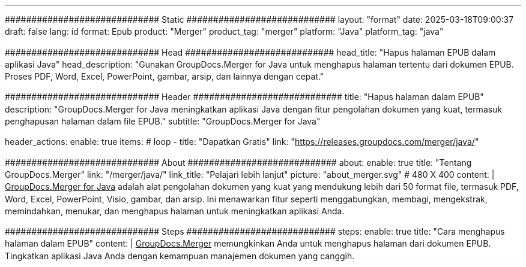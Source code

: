
---
############################# Static ############################
layout: "format"
date:  2025-03-18T09:00:37
draft: false
lang: id
format: Epub
product: "Merger"
product_tag: "merger"
platform: "Java"
platform_tag: "java"

############################# Head ############################
head_title: "Hapus halaman EPUB dalam aplikasi Java"
head_description: "Gunakan GroupDocs.Merger for Java untuk menghapus halaman tertentu dari dokumen EPUB. Proses PDF, Word, Excel, PowerPoint, gambar, arsip, dan lainnya dengan cepat."

############################# Header ############################
title: "Hapus halaman dalam EPUB" 
description: "GroupDocs.Merger for Java meningkatkan aplikasi Java dengan fitur pengolahan dokumen yang kuat, termasuk penghapusan halaman dalam file EPUB."
subtitle: "GroupDocs.Merger for Java" 

header_actions:
  enable: true
  items:
    #  loop
    - title: "Dapatkan Gratis"
      link: "https://releases.groupdocs.com/merger/java/"
      
############################# About ############################
about:
    enable: true
    title: "Tentang GroupDocs.Merger"
    link: "/merger/java/"
    link_title: "Pelajari lebih lanjut"
    picture: "about_merger.svg" # 480 X 400
    content: |
       [GroupDocs.Merger for Java](/merger/java/) adalah alat pengolahan dokumen yang kuat yang mendukung lebih dari 50 format file, termasuk PDF, Word, Excel, PowerPoint, Visio, gambar, dan arsip. Ini menawarkan fitur seperti menggabungkan, membagi, mengekstrak, memindahkan, menukar, dan menghapus halaman untuk meningkatkan aplikasi Anda.

############################# Steps ############################
steps:
    enable: true
    title: "Cara menghapus halaman dalam EPUB"
    content: |
      [GroupDocs.Merger](/merger/java/) memungkinkan Anda untuk menghapus halaman dari dokumen EPUB. Tingkatkan aplikasi Java Anda dengan kemampuan manajemen dokumen yang canggih.
      